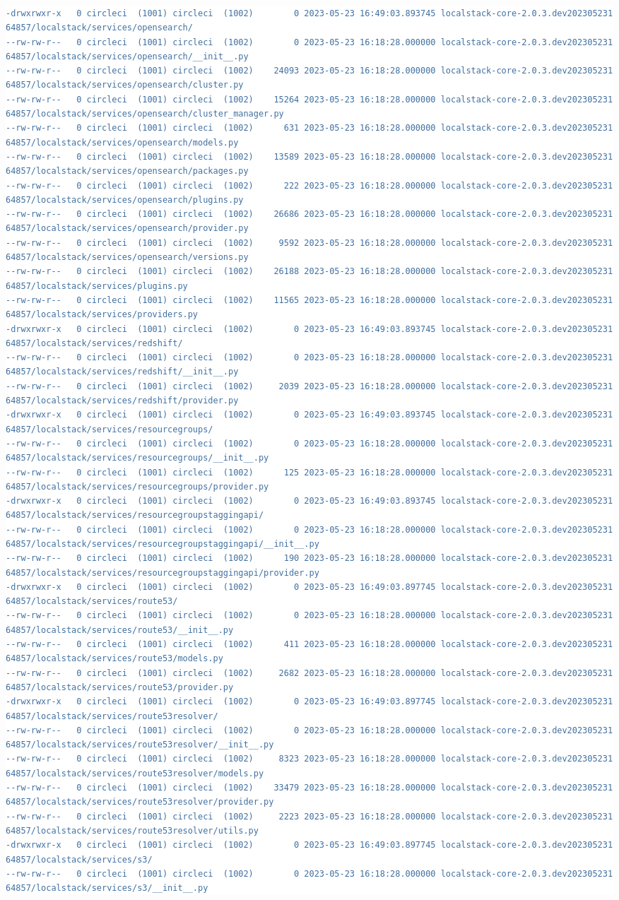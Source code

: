 ```diff
-drwxrwxr-x   0 circleci  (1001) circleci  (1002)        0 2023-05-23 16:49:03.893745 localstack-core-2.0.3.dev20230523164857/localstack/services/opensearch/
--rw-rw-r--   0 circleci  (1001) circleci  (1002)        0 2023-05-23 16:18:28.000000 localstack-core-2.0.3.dev20230523164857/localstack/services/opensearch/__init__.py
--rw-rw-r--   0 circleci  (1001) circleci  (1002)    24093 2023-05-23 16:18:28.000000 localstack-core-2.0.3.dev20230523164857/localstack/services/opensearch/cluster.py
--rw-rw-r--   0 circleci  (1001) circleci  (1002)    15264 2023-05-23 16:18:28.000000 localstack-core-2.0.3.dev20230523164857/localstack/services/opensearch/cluster_manager.py
--rw-rw-r--   0 circleci  (1001) circleci  (1002)      631 2023-05-23 16:18:28.000000 localstack-core-2.0.3.dev20230523164857/localstack/services/opensearch/models.py
--rw-rw-r--   0 circleci  (1001) circleci  (1002)    13589 2023-05-23 16:18:28.000000 localstack-core-2.0.3.dev20230523164857/localstack/services/opensearch/packages.py
--rw-rw-r--   0 circleci  (1001) circleci  (1002)      222 2023-05-23 16:18:28.000000 localstack-core-2.0.3.dev20230523164857/localstack/services/opensearch/plugins.py
--rw-rw-r--   0 circleci  (1001) circleci  (1002)    26686 2023-05-23 16:18:28.000000 localstack-core-2.0.3.dev20230523164857/localstack/services/opensearch/provider.py
--rw-rw-r--   0 circleci  (1001) circleci  (1002)     9592 2023-05-23 16:18:28.000000 localstack-core-2.0.3.dev20230523164857/localstack/services/opensearch/versions.py
--rw-rw-r--   0 circleci  (1001) circleci  (1002)    26188 2023-05-23 16:18:28.000000 localstack-core-2.0.3.dev20230523164857/localstack/services/plugins.py
--rw-rw-r--   0 circleci  (1001) circleci  (1002)    11565 2023-05-23 16:18:28.000000 localstack-core-2.0.3.dev20230523164857/localstack/services/providers.py
-drwxrwxr-x   0 circleci  (1001) circleci  (1002)        0 2023-05-23 16:49:03.893745 localstack-core-2.0.3.dev20230523164857/localstack/services/redshift/
--rw-rw-r--   0 circleci  (1001) circleci  (1002)        0 2023-05-23 16:18:28.000000 localstack-core-2.0.3.dev20230523164857/localstack/services/redshift/__init__.py
--rw-rw-r--   0 circleci  (1001) circleci  (1002)     2039 2023-05-23 16:18:28.000000 localstack-core-2.0.3.dev20230523164857/localstack/services/redshift/provider.py
-drwxrwxr-x   0 circleci  (1001) circleci  (1002)        0 2023-05-23 16:49:03.893745 localstack-core-2.0.3.dev20230523164857/localstack/services/resourcegroups/
--rw-rw-r--   0 circleci  (1001) circleci  (1002)        0 2023-05-23 16:18:28.000000 localstack-core-2.0.3.dev20230523164857/localstack/services/resourcegroups/__init__.py
--rw-rw-r--   0 circleci  (1001) circleci  (1002)      125 2023-05-23 16:18:28.000000 localstack-core-2.0.3.dev20230523164857/localstack/services/resourcegroups/provider.py
-drwxrwxr-x   0 circleci  (1001) circleci  (1002)        0 2023-05-23 16:49:03.893745 localstack-core-2.0.3.dev20230523164857/localstack/services/resourcegroupstaggingapi/
--rw-rw-r--   0 circleci  (1001) circleci  (1002)        0 2023-05-23 16:18:28.000000 localstack-core-2.0.3.dev20230523164857/localstack/services/resourcegroupstaggingapi/__init__.py
--rw-rw-r--   0 circleci  (1001) circleci  (1002)      190 2023-05-23 16:18:28.000000 localstack-core-2.0.3.dev20230523164857/localstack/services/resourcegroupstaggingapi/provider.py
-drwxrwxr-x   0 circleci  (1001) circleci  (1002)        0 2023-05-23 16:49:03.897745 localstack-core-2.0.3.dev20230523164857/localstack/services/route53/
--rw-rw-r--   0 circleci  (1001) circleci  (1002)        0 2023-05-23 16:18:28.000000 localstack-core-2.0.3.dev20230523164857/localstack/services/route53/__init__.py
--rw-rw-r--   0 circleci  (1001) circleci  (1002)      411 2023-05-23 16:18:28.000000 localstack-core-2.0.3.dev20230523164857/localstack/services/route53/models.py
--rw-rw-r--   0 circleci  (1001) circleci  (1002)     2682 2023-05-23 16:18:28.000000 localstack-core-2.0.3.dev20230523164857/localstack/services/route53/provider.py
-drwxrwxr-x   0 circleci  (1001) circleci  (1002)        0 2023-05-23 16:49:03.897745 localstack-core-2.0.3.dev20230523164857/localstack/services/route53resolver/
--rw-rw-r--   0 circleci  (1001) circleci  (1002)        0 2023-05-23 16:18:28.000000 localstack-core-2.0.3.dev20230523164857/localstack/services/route53resolver/__init__.py
--rw-rw-r--   0 circleci  (1001) circleci  (1002)     8323 2023-05-23 16:18:28.000000 localstack-core-2.0.3.dev20230523164857/localstack/services/route53resolver/models.py
--rw-rw-r--   0 circleci  (1001) circleci  (1002)    33479 2023-05-23 16:18:28.000000 localstack-core-2.0.3.dev20230523164857/localstack/services/route53resolver/provider.py
--rw-rw-r--   0 circleci  (1001) circleci  (1002)     2223 2023-05-23 16:18:28.000000 localstack-core-2.0.3.dev20230523164857/localstack/services/route53resolver/utils.py
-drwxrwxr-x   0 circleci  (1001) circleci  (1002)        0 2023-05-23 16:49:03.897745 localstack-core-2.0.3.dev20230523164857/localstack/services/s3/
--rw-rw-r--   0 circleci  (1001) circleci  (1002)        0 2023-05-23 16:18:28.000000 localstack-core-2.0.3.dev20230523164857/localstack/services/s3/__init__.py
```